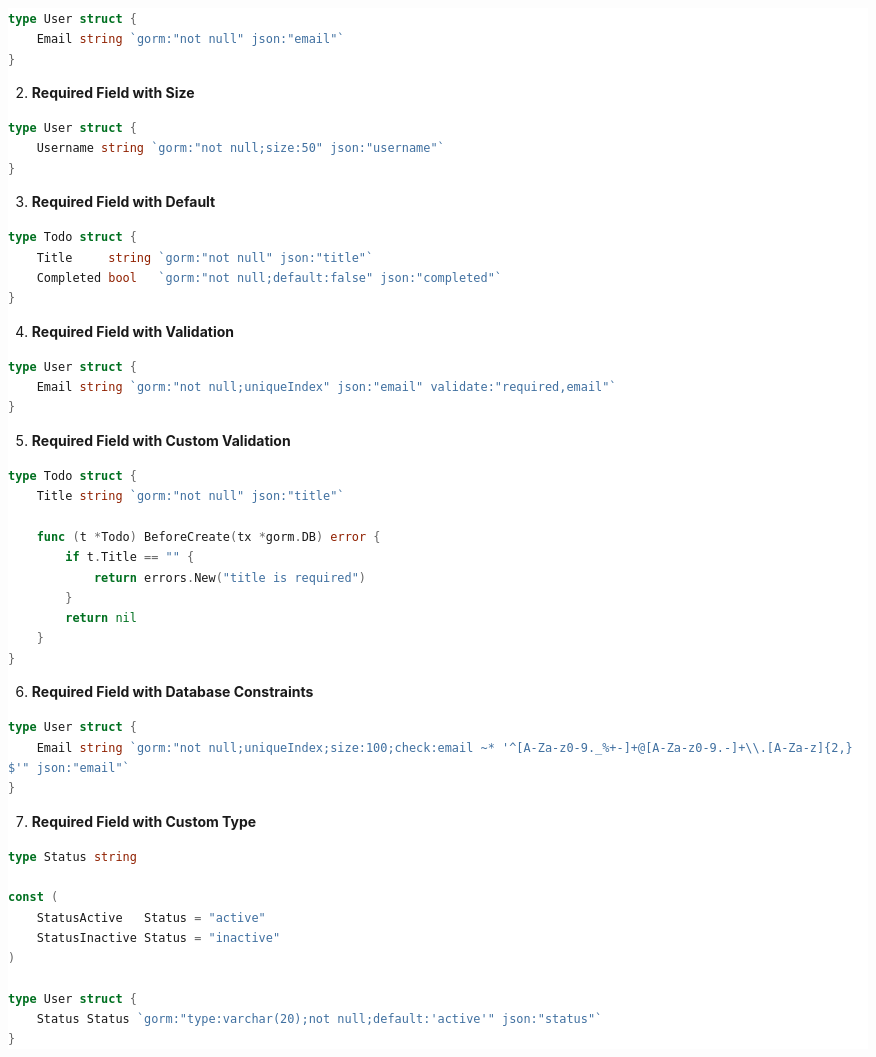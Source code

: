 ```go
type User struct {
    Email string `gorm:"not null" json:"email"`
}
```

2. **Required Field with Size**

```go
type User struct {
    Username string `gorm:"not null;size:50" json:"username"`
}
```

3. **Required Field with Default**

```go
type Todo struct {
    Title     string `gorm:"not null" json:"title"`
    Completed bool   `gorm:"not null;default:false" json:"completed"`
}
```

4. **Required Field with Validation**

```go
type User struct {
    Email string `gorm:"not null;uniqueIndex" json:"email" validate:"required,email"`
}
```

5. **Required Field with Custom Validation**

```go
type Todo struct {
    Title string `gorm:"not null" json:"title"`

    func (t *Todo) BeforeCreate(tx *gorm.DB) error {
        if t.Title == "" {
            return errors.New("title is required")
        }
        return nil
    }
}
```

6. **Required Field with Database Constraints**

```go
type User struct {
    Email string `gorm:"not null;uniqueIndex;size:100;check:email ~* '^[A-Za-z0-9._%+-]+@[A-Za-z0-9.-]+\\.[A-Za-z]{2,}$'" json:"email"`
}
```

7. **Required Field with Custom Type**

```go
type Status string

const (
    StatusActive   Status = "active"
    StatusInactive Status = "inactive"
)

type User struct {
    Status Status `gorm:"type:varchar(20);not null;default:'active'" json:"status"`
}
```
